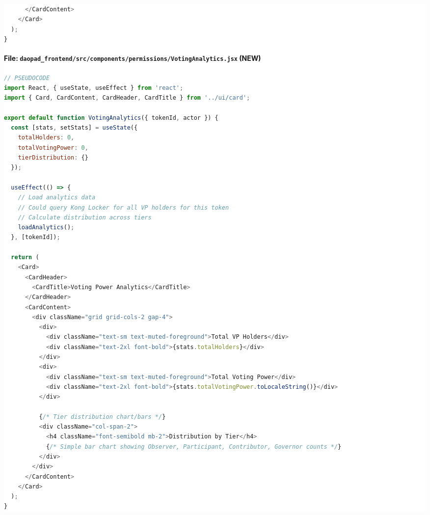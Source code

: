 ```javascript
      </CardContent>
    </Card>
  );
}
```

#### File: `daopad_frontend/src/components/permissions/VotingAnalytics.jsx` (NEW)
```javascript
// PSEUDOCODE
import React, { useState, useEffect } from 'react';
import { Card, CardContent, CardHeader, CardTitle } from '../ui/card';

export default function VotingAnalytics({ tokenId, actor }) {
  const [stats, setStats] = useState({
    totalHolders: 0,
    totalVotingPower: 0,
    tierDistribution: {}
  });

  useEffect(() => {
    // Load analytics data
    // Could query Kong Locker for all VP holders for this token
    // Calculate distribution across tiers
    loadAnalytics();
  }, [tokenId]);

  return (
    <Card>
      <CardHeader>
        <CardTitle>Voting Power Analytics</CardTitle>
      </CardHeader>
      <CardContent>
        <div className="grid grid-cols-2 gap-4">
          <div>
            <div className="text-sm text-muted-foreground">Total VP Holders</div>
            <div className="text-2xl font-bold">{stats.totalHolders}</div>
          </div>
          <div>
            <div className="text-sm text-muted-foreground">Total Voting Power</div>
            <div className="text-2xl font-bold">{stats.totalVotingPower.toLocaleString()}</div>
          </div>

          {/* Tier distribution chart/bars */}
          <div className="col-span-2">
            <h4 className="font-semibold mb-2">Distribution by Tier</h4>
            {/* Simple bar chart showing Observer, Participant, Contributor, Governor counts */}
          </div>
        </div>
      </CardContent>
    </Card>
  );
}
```
